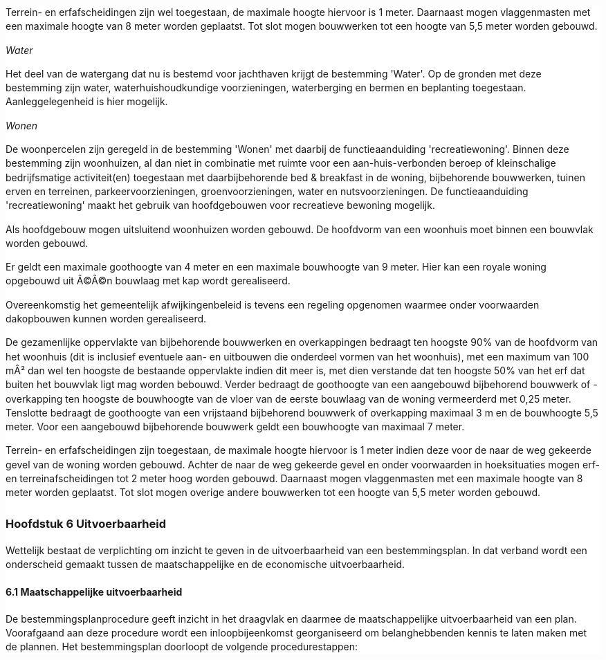 Terrein\- en erfafscheidingen zijn wel toegestaan, de maximale hoogte hiervoor is 1 meter. Daarnaast mogen vlaggenmasten met een maximale hoogte van 8 meter worden geplaatst. Tot slot mogen bouwwerken tot een hoogte van 5,5 meter worden gebouwd.

*Water*

Het deel van de watergang dat nu is bestemd voor jachthaven krijgt de bestemming 'Water'. Op de gronden met deze bestemming zijn water, waterhuishoudkundige voorzieningen, waterberging en bermen en beplanting toegestaan. Aanleggelegenheid is hier mogelijk.

*Wonen*

De woonpercelen zijn geregeld in de bestemming 'Wonen' met daarbij de functieaanduiding 'recreatiewoning'. Binnen deze bestemming zijn woonhuizen, al dan niet in combinatie met ruimte voor een aan\-huis\-verbonden beroep of kleinschalige bedrijfsmatige activiteit(en) toegestaan met daarbijbehorende bed \& breakfast in de woning, bijbehorende bouwwerken, tuinen erven en terreinen, parkeervoorzieningen, groenvoorzieningen, water en nutsvoorzieningen. De functieaanduiding 'recreatiewoning' maakt het gebruik van hoofdgebouwen voor recreatieve bewoning mogelijk.

Als hoofdgebouw mogen uitsluitend woonhuizen worden gebouwd. De hoofdvorm van een woonhuis moet binnen een bouwvlak worden gebouwd.

Er geldt een maximale goothoogte van 4 meter en een maximale bouwhoogte van 9 meter. Hier kan een royale woning opgebouwd uit Ã©Ã©n bouwlaag met kap wordt gerealiseerd.

Overeenkomstig het gemeentelijk afwijkingenbeleid is tevens een regeling opgenomen waarmee onder voorwaarden dakopbouwen kunnen worden gerealiseerd.

De gezamenlijke oppervlakte van bijbehorende bouwwerken en overkappingen bedraagt ten hoogste 90% van de hoofdvorm van het woonhuis (dit is inclusief eventuele aan\- en uitbouwen die onderdeel vormen van het woonhuis), met een maximum van 100 mÂ² dan wel ten hoogste de bestaande oppervlakte indien dit meer is, met dien verstande dat ten hoogste 50% van het erf dat buiten het bouwvlak ligt mag worden bebouwd. Verder bedraagt de goothoogte van een aangebouwd bijbehorend bouwwerk of \-overkapping ten hoogste de bouwhoogte van de vloer van de eerste bouwlaag van de woning vermeerderd met 0,25 meter. Tenslotte bedraagt de goothoogte van een vrijstaand bijbehorend bouwwerk of overkapping maximaal 3 m en de bouwhoogte 5,5 meter. Voor een aangebouwd bijbehorende bouwwerk geldt een bouwhoogte van maximaal 7 meter.

Terrein\- en erfafscheidingen zijn toegestaan, de maximale hoogte hiervoor is 1 meter indien deze voor de naar de weg gekeerde gevel van de woning worden gebouwd. Achter de naar de weg gekeerde gevel en onder voorwaarden in hoeksituaties mogen erf\- en terreinafscheidingen tot 2 meter hoog worden gebouwd. Daarnaast mogen vlaggenmasten met een maximale hoogte van 8 meter worden geplaatst. Tot slot mogen overige andere bouwwerken tot een hoogte van 5,5 meter worden gebouwd.

### Hoofdstuk 6 Uitvoerbaarheid

Wettelijk bestaat de verplichting om inzicht te geven in de uitvoerbaarheid van een bestemmingsplan. In dat verband wordt een onderscheid gemaakt tussen de maatschappelijke en de economische uitvoerbaarheid.

#### 6\.1 Maatschappelijke uitvoerbaarheid

De bestemmingsplanprocedure geeft inzicht in het draagvlak en daarmee de maatschappelijke uitvoerbaarheid van een plan. Voorafgaand aan deze procedure wordt een inloopbijeenkomst georganiseerd om belanghebbenden kennis te laten maken met de plannen. Het bestemmingsplan doorloopt de volgende procedurestappen:
